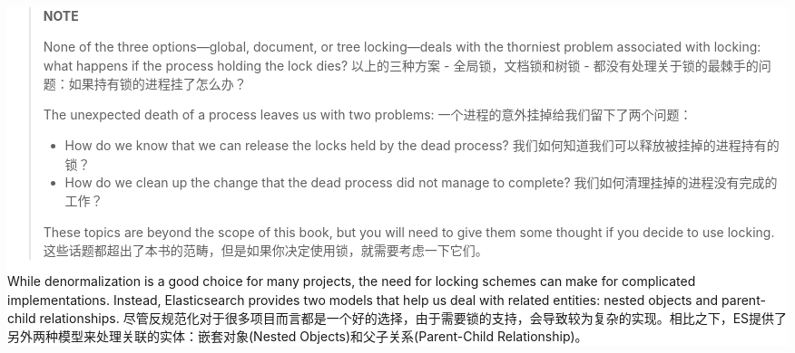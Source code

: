 > **NOTE**
> 
> None of the three options—global, document, or tree locking—deals with the thorniest problem associated with locking: what happens if the process holding the lock dies? 以上的三种方案 - 全局锁，文档锁和树锁 - 都没有处理关于锁的最棘手的问题：如果持有锁的进程挂了怎么办？
> 
> The unexpected death of a process leaves us with two problems: 一个进程的意外挂掉给我们留下了两个问题：
> 
> - How do we know that we can release the locks held by the dead process? 我们如何知道我们可以释放被挂掉的进程持有的锁？
> - How do we clean up the change that the dead process did not manage to complete? 我们如何清理挂掉的进程没有完成的工作？
>
> These topics are beyond the scope of this book, but you will need to give them some thought if you decide to use locking. 这些话题都超出了本书的范畴，但是如果你决定使用锁，就需要考虑一下它们。

While denormalization is a good choice for many projects, the need for locking schemes can make for complicated implementations. Instead, Elasticsearch provides two models that help us deal with related entities: nested objects and parent-child relationships.
尽管反规范化对于很多项目而言都是一个好的选择，由于需要锁的支持，会导致较为复杂的实现。相比之下，ES提供了另外两种模型来处理关联的实体：嵌套对象(Nested Objects)和父子关系(Parent-Child Relationship)。